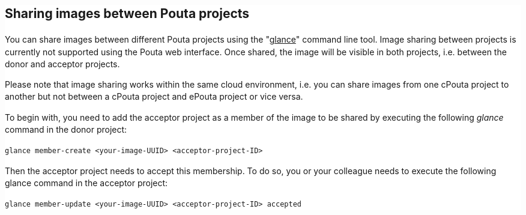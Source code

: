 
## Sharing images between Pouta projects

You can share images between different Pouta projects using the "[glance]"
command line tool. Image sharing between projects is currently not
supported using the Pouta web interface. Once shared, the image will be
visible in both projects, i.e. between the donor and acceptor
projects.

Please note that image sharing works within the same cloud environment, i.e. you
can share images from one cPouta project to another but not between a
cPouta project and ePouta project or vice versa. 

To begin with, you need to add the acceptor project as a member of the image
to be shared by executing the following _glance_ command in the donor
project: 

    glance member-create <your-image-UUID> <acceptor-project-ID> 

Then the acceptor project needs to accept this membership. To do so,
you or your colleague needs to execute the following glance command in the
acceptor project:

```
glance member-update <your-image-UUID> <acceptor-project-ID> accepted
```

  [GitHub page]: https://github.com/CSC-IT-Center-for-Science/diskimage-builder-csc-automation
  [Kickstart]: https://github.com/rhinstaller/pykickstart/blob/master/docs/kickstart-docs.rst
  [OpenStack virtual machine image guide]: http://docs.openstack.org/image-guide/index.html
  [creating images manually]: http://docs.openstack.org/image-guide/create-images-manually.html
  [tool support for creating images]: http://docs.openstack.org/image-guide/create-images-automatically.html
  [virt-sysprep]: http://libguestfs.org/virt-sysprep.1.html
  [cloud-init]: https://cloudinit.readthedocs.org/en/latest/
  [glance]: https://research.csc.fi/pouta-install-client

